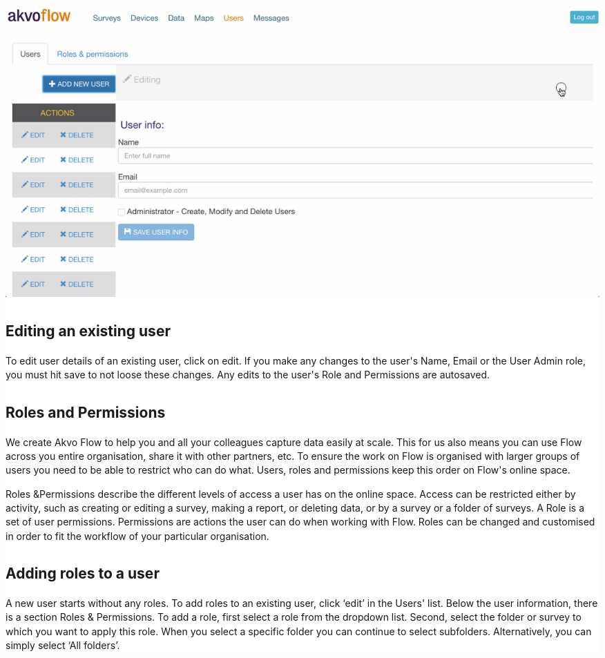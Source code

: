![Adding a new user](media/tab_user_add.gif)

## Editing an existing user
To edit user details of an existing user, click on edit. If you make any changes to the user's Name, Email or the User Admin role, you must hit save to not loose these changes. Any edits to the user's Role and Permissions are autosaved. 

## Roles and Permissions
We create Akvo Flow to help you and all your colleagues capture data easily at scale. This for us also means you can use Flow across you entire organisation, share it with other partners, etc. To ensure the work on Flow is organised with larger groups of users you need to be able to restrict who can do what. Users, roles and permissions keep this order on Flow's online space.

Roles &Permissions describe the different levels of access a user has on the online space. Access can be restricted either by activity, such as creating or editing a survey, making a report, or deleting data, or by a survey or a folder of surveys. A Role is a set of user permissions. Permissions are actions the user can do when working with Flow. Roles can be changed and customised in order to fit the workflow of your particular organisation.



## Adding roles to a user
A new user starts without any roles. To add roles to an existing user, click ‘edit’ in the Users' list. Below the user information, there is a section Roles & Permissions. To add a role, first select a role from the dropdown list. Second, select the folder or survey to which you want to apply this role. When you select a specific folder you can continue to select subfolders. Alternatively, you can simply select ‘All folders’.
